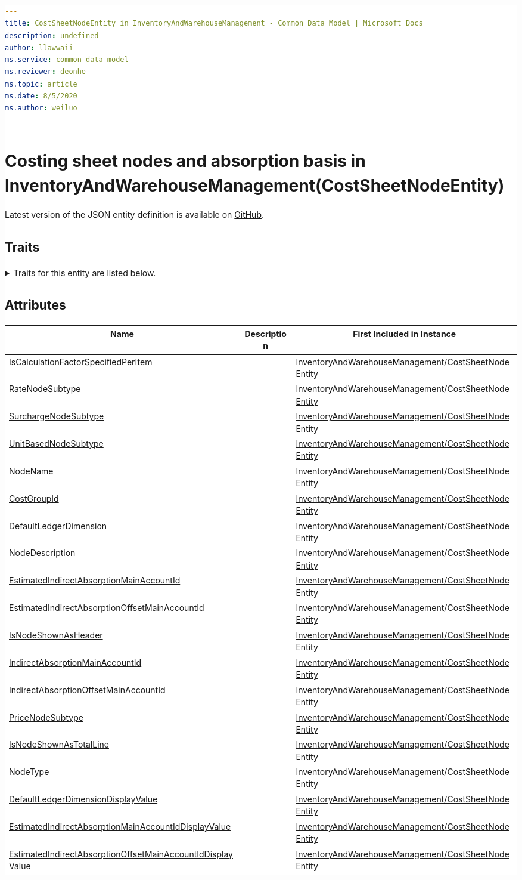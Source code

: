 ```yaml
---
title: CostSheetNodeEntity in InventoryAndWarehouseManagement - Common Data Model | Microsoft Docs
description: undefined
author: llawwaii
ms.service: common-data-model
ms.reviewer: deonhe
ms.topic: article
ms.date: 8/5/2020
ms.author: weiluo
---
```


# Costing sheet nodes and absorption basis in InventoryAndWarehouseManagement(CostSheetNodeEntity)

  
 Latest version of the JSON entity definition is available on <a href="https://github.com/Microsoft/CDM/tree/master/schemaDocuments/core/operationsCommon/Entities/SupplyChain/InventoryAndWarehouseManagement/CostSheetNodeEntity.cdm.json" target="_blank">GitHub</a>.  

## Traits

<details><summary>Traits for this entity are listed below.  
</summary></details>

## Attributes

|Name|Description|First Included in Instance|
|---|---|---|
|[IsCalculationFactorSpecifiedPerItem](#IsCalculationFactorSpecifiedPerItem)||<a href="CostSheetNodeEntity.md" target="_blank">InventoryAndWarehouseManagement/CostSheetNodeEntity</a>|
|[RateNodeSubtype](#RateNodeSubtype)||<a href="CostSheetNodeEntity.md" target="_blank">InventoryAndWarehouseManagement/CostSheetNodeEntity</a>|
|[SurchargeNodeSubtype](#SurchargeNodeSubtype)||<a href="CostSheetNodeEntity.md" target="_blank">InventoryAndWarehouseManagement/CostSheetNodeEntity</a>|
|[UnitBasedNodeSubtype](#UnitBasedNodeSubtype)||<a href="CostSheetNodeEntity.md" target="_blank">InventoryAndWarehouseManagement/CostSheetNodeEntity</a>|
|[NodeName](#NodeName)||<a href="CostSheetNodeEntity.md" target="_blank">InventoryAndWarehouseManagement/CostSheetNodeEntity</a>|
|[CostGroupId](#CostGroupId)||<a href="CostSheetNodeEntity.md" target="_blank">InventoryAndWarehouseManagement/CostSheetNodeEntity</a>|
|[DefaultLedgerDimension](#DefaultLedgerDimension)||<a href="CostSheetNodeEntity.md" target="_blank">InventoryAndWarehouseManagement/CostSheetNodeEntity</a>|
|[NodeDescription](#NodeDescription)||<a href="CostSheetNodeEntity.md" target="_blank">InventoryAndWarehouseManagement/CostSheetNodeEntity</a>|
|[EstimatedIndirectAbsorptionMainAccountId](#EstimatedIndirectAbsorptionMainAccountId)||<a href="CostSheetNodeEntity.md" target="_blank">InventoryAndWarehouseManagement/CostSheetNodeEntity</a>|
|[EstimatedIndirectAbsorptionOffsetMainAccountId](#EstimatedIndirectAbsorptionOffsetMainAccountId)||<a href="CostSheetNodeEntity.md" target="_blank">InventoryAndWarehouseManagement/CostSheetNodeEntity</a>|
|[IsNodeShownAsHeader](#IsNodeShownAsHeader)||<a href="CostSheetNodeEntity.md" target="_blank">InventoryAndWarehouseManagement/CostSheetNodeEntity</a>|
|[IndirectAbsorptionMainAccountId](#IndirectAbsorptionMainAccountId)||<a href="CostSheetNodeEntity.md" target="_blank">InventoryAndWarehouseManagement/CostSheetNodeEntity</a>|
|[IndirectAbsorptionOffsetMainAccountId](#IndirectAbsorptionOffsetMainAccountId)||<a href="CostSheetNodeEntity.md" target="_blank">InventoryAndWarehouseManagement/CostSheetNodeEntity</a>|
|[PriceNodeSubtype](#PriceNodeSubtype)||<a href="CostSheetNodeEntity.md" target="_blank">InventoryAndWarehouseManagement/CostSheetNodeEntity</a>|
|[IsNodeShownAsTotalLine](#IsNodeShownAsTotalLine)||<a href="CostSheetNodeEntity.md" target="_blank">InventoryAndWarehouseManagement/CostSheetNodeEntity</a>|
|[NodeType](#NodeType)||<a href="CostSheetNodeEntity.md" target="_blank">InventoryAndWarehouseManagement/CostSheetNodeEntity</a>|
|[DefaultLedgerDimensionDisplayValue](#DefaultLedgerDimensionDisplayValue)||<a href="CostSheetNodeEntity.md" target="_blank">InventoryAndWarehouseManagement/CostSheetNodeEntity</a>|
|[EstimatedIndirectAbsorptionMainAccountIdDisplayValue](#EstimatedIndirectAbsorptionMainAccountIdDisplayValue)||<a href="CostSheetNodeEntity.md" target="_blank">InventoryAndWarehouseManagement/CostSheetNodeEntity</a>|
|[EstimatedIndirectAbsorptionOffsetMainAccountIdDisplayValue](#EstimatedIndirectAbsorptionOffsetMainAccountIdDisplayValue)||<a href="CostSheetNodeEntity.md" target="_blank">InventoryAndWarehouseManagement/CostSheetNodeEntity</a>|